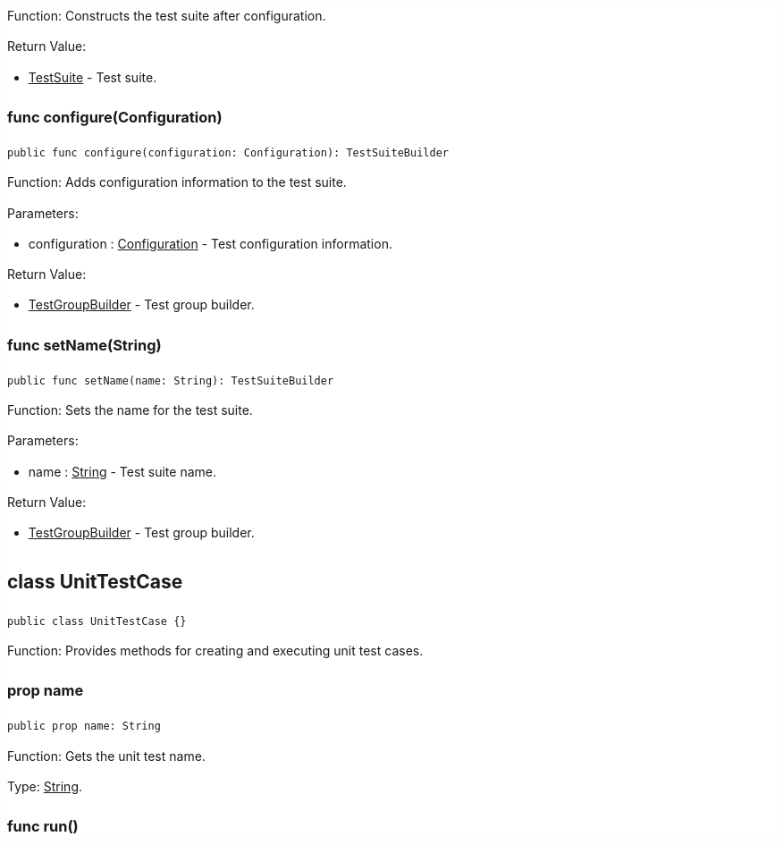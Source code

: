 Function: Constructs the test suite after configuration.

Return Value:

- [TestSuite](#class-testsuite) - Test suite.

### func configure(Configuration)

```cangjie
public func configure(configuration: Configuration): TestSuiteBuilder
```

Function: Adds configuration information to the test suite.

Parameters:

- configuration : [Configuration](../../unittest_common/unittest_common_package_api/unittest_common_package_classes.md#class-configuration) - Test configuration information.

Return Value:

- [TestGroupBuilder](#class-testgroupbuilder) - Test group builder.

### func setName(String)

```cangjie
public func setName(name: String): TestSuiteBuilder
```

Function: Sets the name for the test suite.

Parameters:

- name : [String](../../core/core_package_api/core_package_structs.md#struct-string) - Test suite name.

Return Value:

- [TestGroupBuilder](#class-testgroupbuilder) - Test group builder.

## class UnitTestCase

```cangjie
public class UnitTestCase {}
```

Function: Provides methods for creating and executing unit test cases.

### prop name

```cangjie
public prop name: String
```

Function: Gets the unit test name.

Type: [String](../../core/core_package_api/core_package_structs.md#struct-string).

### func run()
